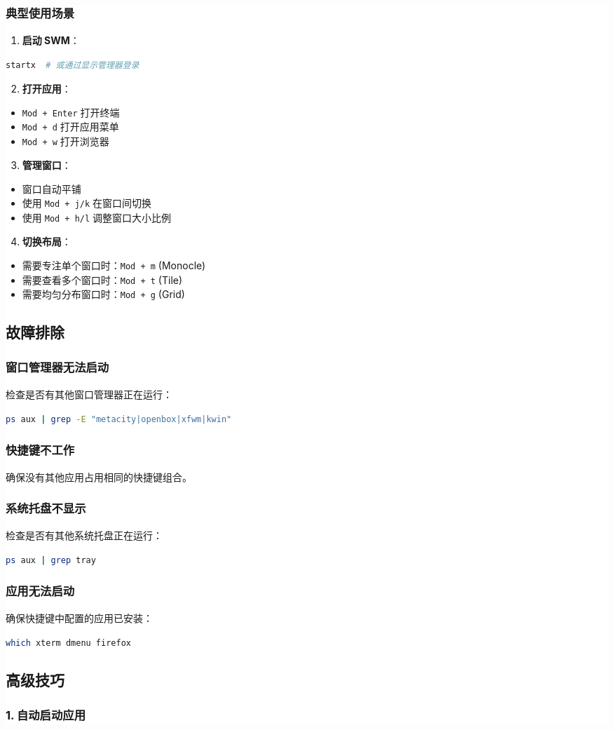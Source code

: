 ### 典型使用场景

1. **启动 SWM**：
```bash
startx  # 或通过显示管理器登录
```

2. **打开应用**：
- `Mod + Enter` 打开终端
- `Mod + d` 打开应用菜单
- `Mod + w` 打开浏览器

3. **管理窗口**：
- 窗口自动平铺
- 使用 `Mod + j/k` 在窗口间切换
- 使用 `Mod + h/l` 调整窗口大小比例

4. **切换布局**：
- 需要专注单个窗口时：`Mod + m` (Monocle)
- 需要查看多个窗口时：`Mod + t` (Tile)
- 需要均匀分布窗口时：`Mod + g` (Grid)

## 故障排除

### 窗口管理器无法启动

检查是否有其他窗口管理器正在运行：
```bash
ps aux | grep -E "metacity|openbox|xfwm|kwin"
```

### 快捷键不工作

确保没有其他应用占用相同的快捷键组合。

### 系统托盘不显示

检查是否有其他系统托盘正在运行：
```bash
ps aux | grep tray
```

### 应用无法启动

确保快捷键中配置的应用已安装：
```bash
which xterm dmenu firefox
```

## 高级技巧

### 1. 自动启动应用
